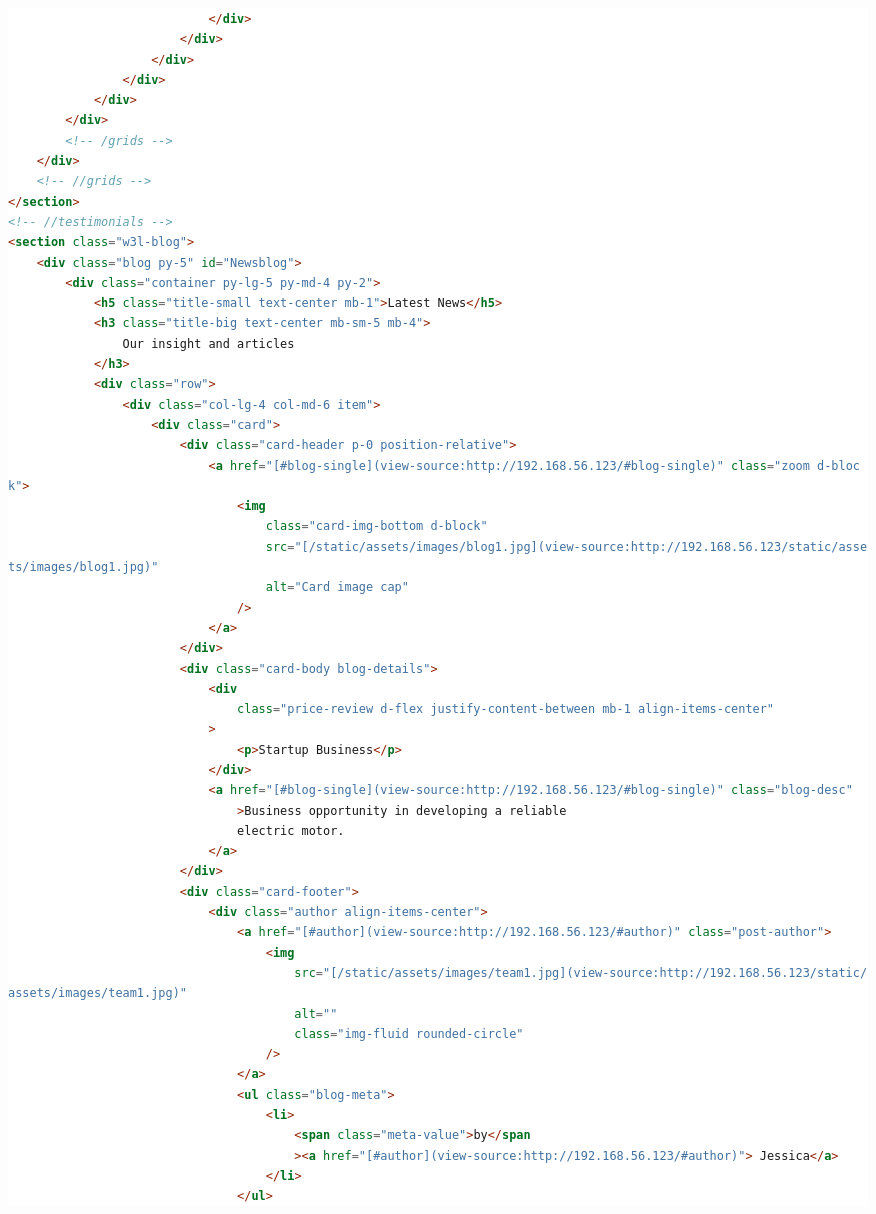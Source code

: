 ```html
							</div>
						</div>
					</div>
				</div>
			</div>
		</div>
		<!-- /grids -->
	</div>
	<!-- //grids -->
</section>
<!-- //testimonials -->
<section class="w3l-blog">
	<div class="blog py-5" id="Newsblog">
		<div class="container py-lg-5 py-md-4 py-2">
			<h5 class="title-small text-center mb-1">Latest News</h5>
			<h3 class="title-big text-center mb-sm-5 mb-4">
				Our insight and articles
			</h3>
			<div class="row">
				<div class="col-lg-4 col-md-6 item">
					<div class="card">
						<div class="card-header p-0 position-relative">
							<a href="[#blog-single](view-source:http://192.168.56.123/#blog-single)" class="zoom d-block">
								<img
									class="card-img-bottom d-block"
									src="[/static/assets/images/blog1.jpg](view-source:http://192.168.56.123/static/assets/images/blog1.jpg)"
									alt="Card image cap"
								/>
							</a>
						</div>
						<div class="card-body blog-details">
							<div
								class="price-review d-flex justify-content-between mb-1 align-items-center"
							>
								<p>Startup Business</p>
							</div>
							<a href="[#blog-single](view-source:http://192.168.56.123/#blog-single)" class="blog-desc"
								>Business opportunity in developing a reliable
								electric motor.
							</a>
						</div>
						<div class="card-footer">
							<div class="author align-items-center">
								<a href="[#author](view-source:http://192.168.56.123/#author)" class="post-author">
									<img
										src="[/static/assets/images/team1.jpg](view-source:http://192.168.56.123/static/assets/images/team1.jpg)"
										alt=""
										class="img-fluid rounded-circle"
									/>
								</a>
								<ul class="blog-meta">
									<li>
										<span class="meta-value">by</span
										><a href="[#author](view-source:http://192.168.56.123/#author)"> Jessica</a>
									</li>
								</ul>
```